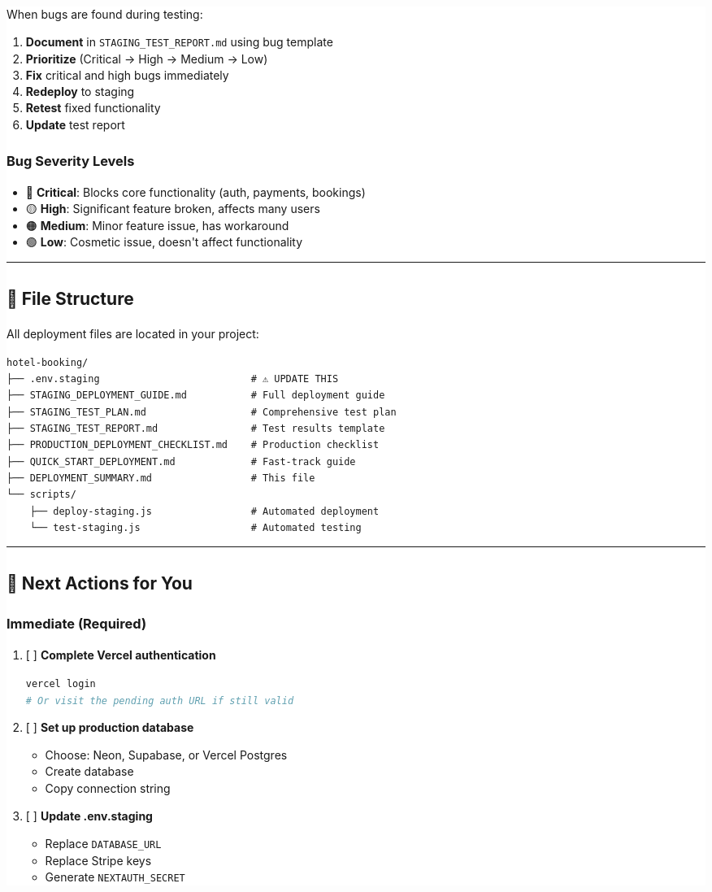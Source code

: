 When bugs are found during testing:

1. **Document** in `STAGING_TEST_REPORT.md` using bug template
2. **Prioritize** (Critical → High → Medium → Low)
3. **Fix** critical and high bugs immediately
4. **Redeploy** to staging
5. **Retest** fixed functionality
6. **Update** test report

### Bug Severity Levels

- 🔴 **Critical**: Blocks core functionality (auth, payments, bookings)
- 🟡 **High**: Significant feature broken, affects many users
- 🟠 **Medium**: Minor feature issue, has workaround
- 🟢 **Low**: Cosmetic issue, doesn't affect functionality

---

## 📁 File Structure

All deployment files are located in your project:

```
hotel-booking/
├── .env.staging                          # ⚠️ UPDATE THIS
├── STAGING_DEPLOYMENT_GUIDE.md           # Full deployment guide
├── STAGING_TEST_PLAN.md                  # Comprehensive test plan
├── STAGING_TEST_REPORT.md                # Test results template
├── PRODUCTION_DEPLOYMENT_CHECKLIST.md    # Production checklist
├── QUICK_START_DEPLOYMENT.md             # Fast-track guide
├── DEPLOYMENT_SUMMARY.md                 # This file
└── scripts/
    ├── deploy-staging.js                 # Automated deployment
    └── test-staging.js                   # Automated testing
```

---

## 🎯 Next Actions for You

### Immediate (Required)

1. [ ] **Complete Vercel authentication**
   ```bash
   vercel login
   # Or visit the pending auth URL if still valid
   ```

2. [ ] **Set up production database**
   - Choose: Neon, Supabase, or Vercel Postgres
   - Create database
   - Copy connection string

3. [ ] **Update .env.staging**
   - Replace `DATABASE_URL`
   - Replace Stripe keys
   - Generate `NEXTAUTH_SECRET`
